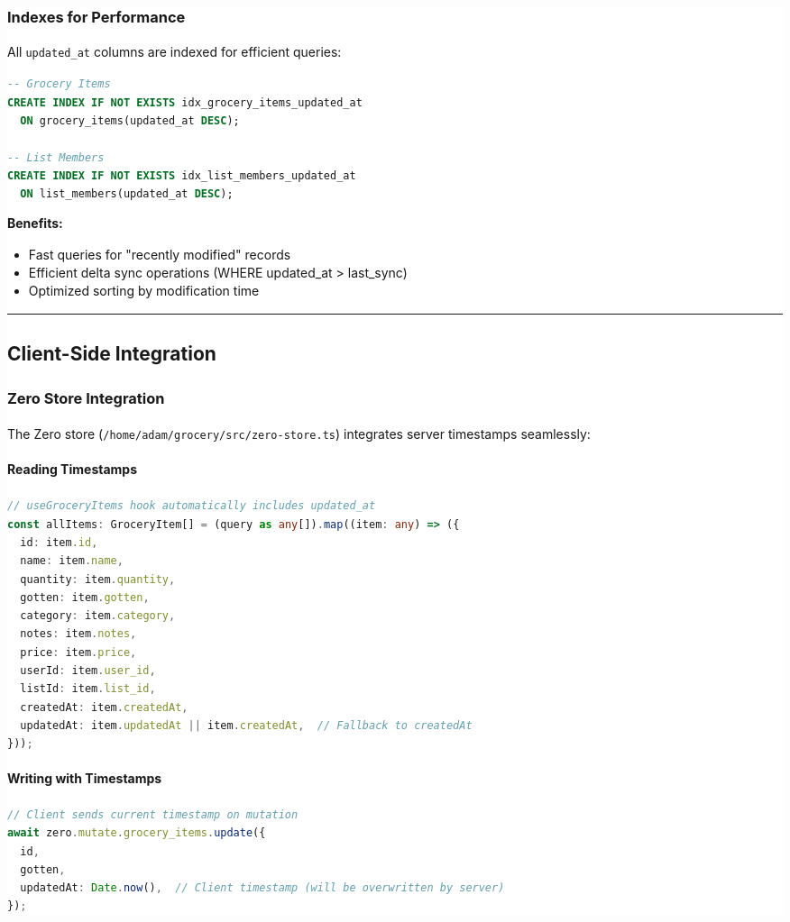 ### Indexes for Performance

All `updated_at` columns are indexed for efficient queries:

```sql
-- Grocery Items
CREATE INDEX IF NOT EXISTS idx_grocery_items_updated_at
  ON grocery_items(updated_at DESC);

-- List Members
CREATE INDEX IF NOT EXISTS idx_list_members_updated_at
  ON list_members(updated_at DESC);
```

**Benefits:**
- Fast queries for "recently modified" records
- Efficient delta sync operations (WHERE updated_at > last_sync)
- Optimized sorting by modification time

---

## Client-Side Integration

### Zero Store Integration

The Zero store (`/home/adam/grocery/src/zero-store.ts`) integrates server timestamps seamlessly:

#### Reading Timestamps

```typescript
// useGroceryItems hook automatically includes updated_at
const allItems: GroceryItem[] = (query as any[]).map((item: any) => ({
  id: item.id,
  name: item.name,
  quantity: item.quantity,
  gotten: item.gotten,
  category: item.category,
  notes: item.notes,
  price: item.price,
  userId: item.user_id,
  listId: item.list_id,
  createdAt: item.createdAt,
  updatedAt: item.updatedAt || item.createdAt,  // Fallback to createdAt
}));
```

#### Writing with Timestamps

```typescript
// Client sends current timestamp on mutation
await zero.mutate.grocery_items.update({
  id,
  gotten,
  updatedAt: Date.now(),  // Client timestamp (will be overwritten by server)
});
```
